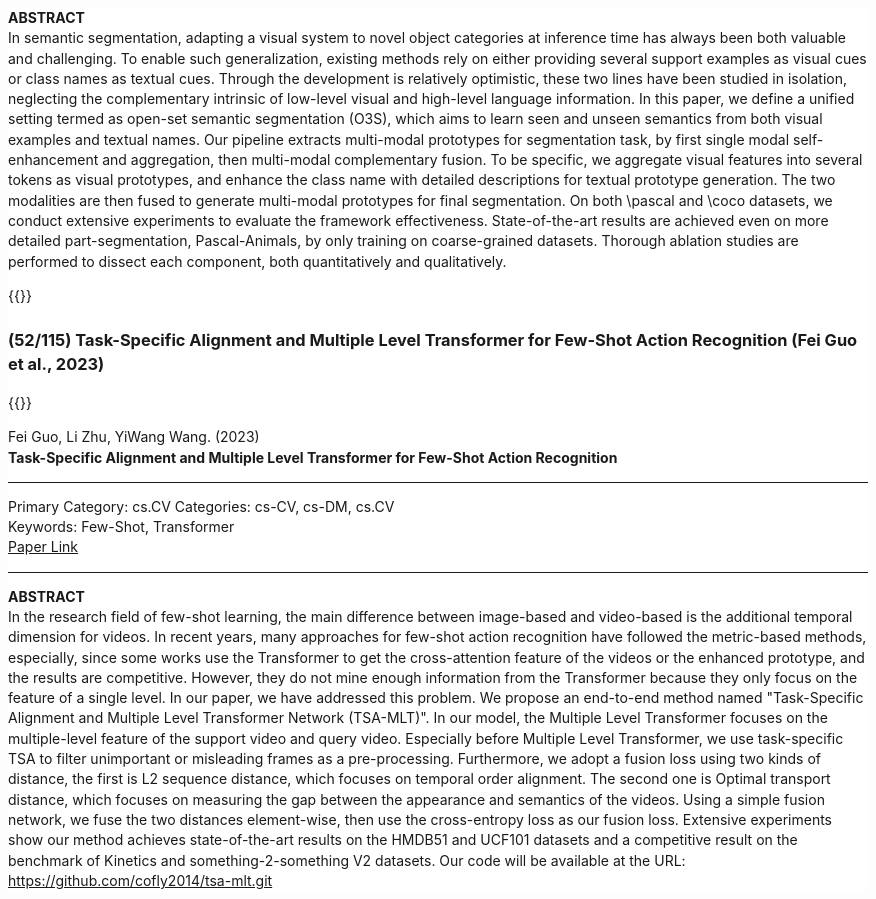 

**ABSTRACT**  
In semantic segmentation, adapting a visual system to novel object categories at inference time has always been both valuable and challenging. To enable such generalization, existing methods rely on either providing several support examples as visual cues or class names as textual cues. Through the development is relatively optimistic, these two lines have been studied in isolation, neglecting the complementary intrinsic of low-level visual and high-level language information. In this paper, we define a unified setting termed as open-set semantic segmentation (O3S), which aims to learn seen and unseen semantics from both visual examples and textual names. Our pipeline extracts multi-modal prototypes for segmentation task, by first single modal self-enhancement and aggregation, then multi-modal complementary fusion. To be specific, we aggregate visual features into several tokens as visual prototypes, and enhance the class name with detailed descriptions for textual prototype generation. The two modalities are then fused to generate multi-modal prototypes for final segmentation. On both \pascal and \coco datasets, we conduct extensive experiments to evaluate the framework effectiveness. State-of-the-art results are achieved even on more detailed part-segmentation, Pascal-Animals, by only training on coarse-grained datasets. Thorough ablation studies are performed to dissect each component, both quantitatively and qualitatively.

{{</citation>}}


### (52/115) Task-Specific Alignment and Multiple Level Transformer for Few-Shot Action Recognition (Fei Guo et al., 2023)

{{<citation>}}

Fei Guo, Li Zhu, YiWang Wang. (2023)  
**Task-Specific Alignment and Multiple Level Transformer for Few-Shot Action Recognition**  

---
Primary Category: cs.CV
Categories: cs-CV, cs-DM, cs.CV  
Keywords: Few-Shot, Transformer  
[Paper Link](http://arxiv.org/abs/2307.01985v1)  

---


**ABSTRACT**  
In the research field of few-shot learning, the main difference between image-based and video-based is the additional temporal dimension for videos. In recent years, many approaches for few-shot action recognition have followed the metric-based methods, especially, since some works use the Transformer to get the cross-attention feature of the videos or the enhanced prototype, and the results are competitive. However, they do not mine enough information from the Transformer because they only focus on the feature of a single level. In our paper, we have addressed this problem. We propose an end-to-end method named "Task-Specific Alignment and Multiple Level Transformer Network (TSA-MLT)". In our model, the Multiple Level Transformer focuses on the multiple-level feature of the support video and query video. Especially before Multiple Level Transformer, we use task-specific TSA to filter unimportant or misleading frames as a pre-processing. Furthermore, we adopt a fusion loss using two kinds of distance, the first is L2 sequence distance, which focuses on temporal order alignment. The second one is Optimal transport distance, which focuses on measuring the gap between the appearance and semantics of the videos. Using a simple fusion network, we fuse the two distances element-wise, then use the cross-entropy loss as our fusion loss. Extensive experiments show our method achieves state-of-the-art results on the HMDB51 and UCF101 datasets and a competitive result on the benchmark of Kinetics and something-2-something V2 datasets. Our code will be available at the URL: https://github.com/cofly2014/tsa-mlt.git
